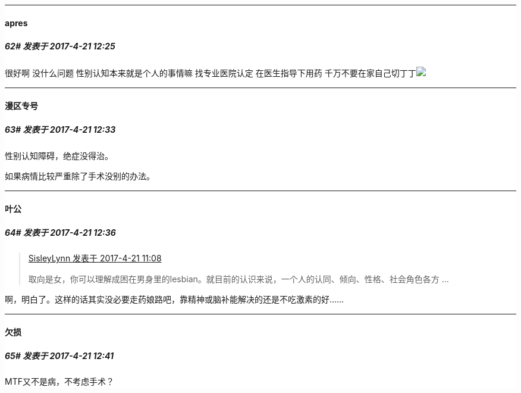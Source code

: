 




-----

####  apres  
##### 62#       发表于 2017-4-21 12:25




很好啊 没什么问题 性别认知本来就是个人的事情嘛 找专业医院认定 在医生指导下用药 千万不要在家自己切丁丁<img src="https://static.saraba1st.com/image/smiley/face/169.jpg" referrerpolicy="no-referrer">







-----

####  漫区专号  
##### 63#       发表于 2017-4-21 12:33




性别认知障碍，绝症没得治。

如果病情比较严重除了手术没别的办法。







-----

####  叶公  
##### 64#       发表于 2017-4-21 12:36



<blockquote><a href="httphttps://bbs.saraba1st.com/2b/forum.php?mod=redirect&amp;goto=findpost&amp;pid=35727420&amp;ptid=1497915" target="_blank">SisleyLynn 发表于 2017-4-21 11:08</a>

取向是女，你可以理解成困在男身里的lesbian。就目前的认识来说，一个人的认同、倾向、性格、社会角色各方 ...</blockquote>
啊，明白了。这样的话其实没必要走药娘路吧，靠精神或脑补能解决的还是不吃激素的好……







-----

####  欠损  
##### 65#       发表于 2017-4-21 12:41




MTF又不是病，不考虑手术？

